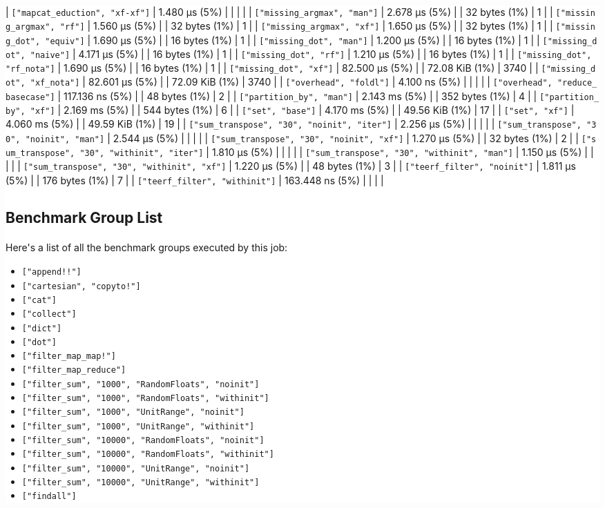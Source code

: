 | `["mapcat_eduction", "xf-xf"]`                                 |   1.480 μs (5%) |         |                 |             |
| `["missing_argmax", "man"]`                                    |   2.678 μs (5%) |         |   32 bytes (1%) |           1 |
| `["missing_argmax", "rf"]`                                     |   1.560 μs (5%) |         |   32 bytes (1%) |           1 |
| `["missing_argmax", "xf"]`                                     |   1.650 μs (5%) |         |   32 bytes (1%) |           1 |
| `["missing_dot", "equiv"]`                                     |   1.690 μs (5%) |         |   16 bytes (1%) |           1 |
| `["missing_dot", "man"]`                                       |   1.200 μs (5%) |         |   16 bytes (1%) |           1 |
| `["missing_dot", "naive"]`                                     |   4.171 μs (5%) |         |   16 bytes (1%) |           1 |
| `["missing_dot", "rf"]`                                        |   1.210 μs (5%) |         |   16 bytes (1%) |           1 |
| `["missing_dot", "rf_nota"]`                                   |   1.690 μs (5%) |         |   16 bytes (1%) |           1 |
| `["missing_dot", "xf"]`                                        |  82.500 μs (5%) |         |  72.08 KiB (1%) |        3740 |
| `["missing_dot", "xf_nota"]`                                   |  82.601 μs (5%) |         |  72.09 KiB (1%) |        3740 |
| `["overhead", "foldl"]`                                        |   4.100 ns (5%) |         |                 |             |
| `["overhead", "reduce_basecase"]`                              | 117.136 ns (5%) |         |   48 bytes (1%) |           2 |
| `["partition_by", "man"]`                                      |   2.143 ms (5%) |         |  352 bytes (1%) |           4 |
| `["partition_by", "xf"]`                                       |   2.169 ms (5%) |         |  544 bytes (1%) |           6 |
| `["set", "base"]`                                              |   4.170 ms (5%) |         |  49.56 KiB (1%) |          17 |
| `["set", "xf"]`                                                |   4.060 ms (5%) |         |  49.59 KiB (1%) |          19 |
| `["sum_transpose", "30", "noinit", "iter"]`                    |   2.256 μs (5%) |         |                 |             |
| `["sum_transpose", "30", "noinit", "man"]`                     |   2.544 μs (5%) |         |                 |             |
| `["sum_transpose", "30", "noinit", "xf"]`                      |   1.270 μs (5%) |         |   32 bytes (1%) |           2 |
| `["sum_transpose", "30", "withinit", "iter"]`                  |   1.810 μs (5%) |         |                 |             |
| `["sum_transpose", "30", "withinit", "man"]`                   |   1.150 μs (5%) |         |                 |             |
| `["sum_transpose", "30", "withinit", "xf"]`                    |   1.220 μs (5%) |         |   48 bytes (1%) |           3 |
| `["teerf_filter", "noinit"]`                                   |   1.811 μs (5%) |         |  176 bytes (1%) |           7 |
| `["teerf_filter", "withinit"]`                                 | 163.448 ns (5%) |         |                 |             |

## Benchmark Group List
Here's a list of all the benchmark groups executed by this job:

- `["append!!"]`
- `["cartesian", "copyto!"]`
- `["cat"]`
- `["collect"]`
- `["dict"]`
- `["dot"]`
- `["filter_map_map!"]`
- `["filter_map_reduce"]`
- `["filter_sum", "1000", "RandomFloats", "noinit"]`
- `["filter_sum", "1000", "RandomFloats", "withinit"]`
- `["filter_sum", "1000", "UnitRange", "noinit"]`
- `["filter_sum", "1000", "UnitRange", "withinit"]`
- `["filter_sum", "10000", "RandomFloats", "noinit"]`
- `["filter_sum", "10000", "RandomFloats", "withinit"]`
- `["filter_sum", "10000", "UnitRange", "noinit"]`
- `["filter_sum", "10000", "UnitRange", "withinit"]`
- `["findall"]`